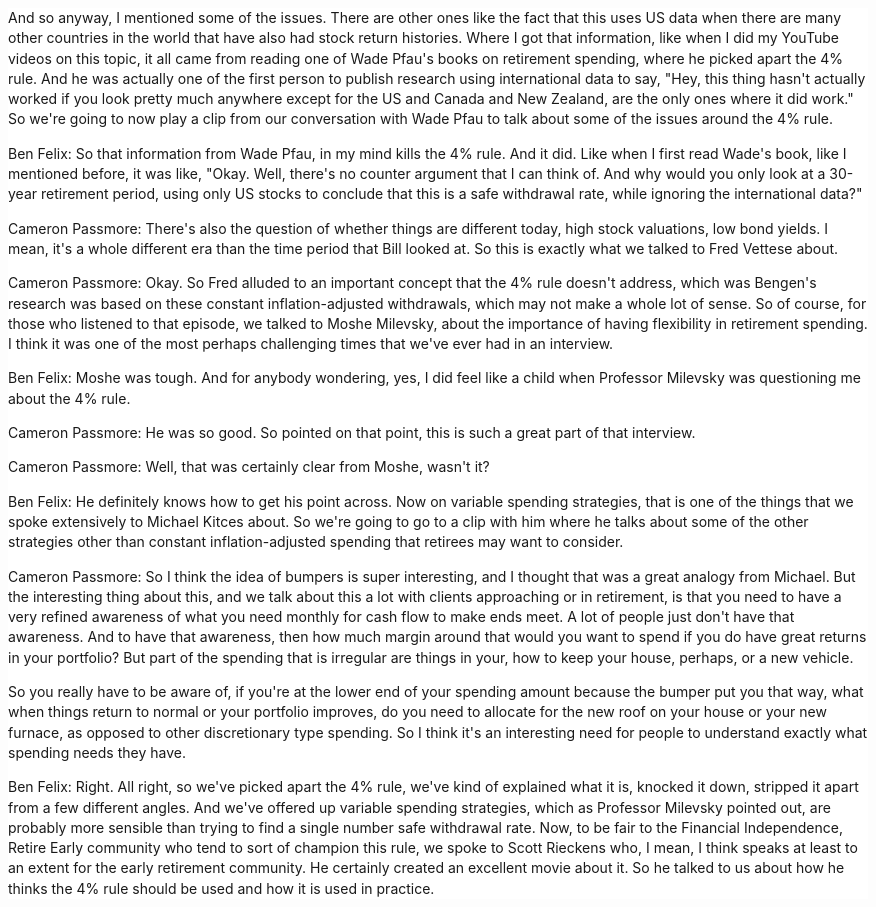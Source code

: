 And so anyway, I mentioned some of the issues. There are other ones like the fact that this uses US data when there are many other countries in the world that have also had stock return histories. Where I got that information, like when I did my YouTube videos on this topic, it all came from reading one of Wade Pfau's books on retirement spending, where he picked apart the 4% rule. And he was actually one of the first person to publish research using international data to say, "Hey, this thing hasn't actually worked if you look pretty much anywhere except for the US and Canada and New Zealand, are the only ones where it did work." So we're going to now play a clip from our conversation with Wade Pfau to talk about some of the issues around the 4% rule.

Ben Felix: So that information from Wade Pfau, in my mind kills the 4% rule. And it did. Like when I first read Wade's book, like I mentioned before, it was like, "Okay. Well, there's no counter argument that I can think of. And why would you only look at a 30-year retirement period, using only US stocks to conclude that this is a safe withdrawal rate, while ignoring the international data?"

Cameron Passmore: There's also the question of whether things are different today, high stock valuations, low bond yields. I mean, it's a whole different era than the time period that Bill looked at. So this is exactly what we talked to Fred Vettese about. 

Cameron Passmore: Okay. So Fred alluded to an important concept that the 4% rule doesn't address, which was Bengen's research was based on these constant inflation-adjusted withdrawals, which may not make a whole lot of sense. So of course, for those who listened to that episode, we talked to Moshe Milevsky, about the importance of having flexibility in retirement spending. I think it was one of the most perhaps challenging times that we've ever had in an interview.

Ben Felix: Moshe was tough. And for anybody wondering, yes, I did feel like a child when Professor Milevsky was questioning me about the 4% rule.

Cameron Passmore: He was so good. So pointed on that point, this is such a great part of that interview. 

Cameron Passmore: Well, that was certainly clear from Moshe, wasn't it?

Ben Felix: He definitely knows how to get his point across. Now on variable spending strategies, that is one of the things that we spoke extensively to Michael Kitces about. So we're going to go to a clip with him where he talks about some of the other strategies other than constant inflation-adjusted spending that retirees may want to consider. 

Cameron Passmore: So I think the idea of bumpers is super interesting, and I thought that was a great analogy from Michael. But the interesting thing about this, and we talk about this a lot with clients approaching or in retirement, is that you need to have a very refined awareness of what you need monthly for cash flow to make ends meet. A lot of people just don't have that awareness. And to have that awareness, then how much margin around that would you want to spend if you do have great returns in your portfolio? But part of the spending that is irregular are things in your, how to keep your house, perhaps, or a new vehicle.

So you really have to be aware of, if you're at the lower end of your spending amount because the bumper put you that way, what when things return to normal or your portfolio improves, do you need to allocate for the new roof on your house or your new furnace, as opposed to other discretionary type spending. So I think it's an interesting need for people to understand exactly what spending needs they have.

Ben Felix: Right. All right, so we've picked apart the 4% rule, we've kind of explained what it is, knocked it down, stripped it apart from a few different angles. And we've offered up variable spending strategies, which as Professor Milevsky pointed out, are probably more sensible than trying to find a single number safe withdrawal rate. Now, to be fair to the Financial Independence, Retire Early community who tend to sort of champion this rule, we spoke to Scott Rieckens who, I mean, I think speaks at least to an extent for the early retirement community. He certainly created an excellent movie about it. So he talked to us about how he thinks the 4% rule should be used and how it is used in practice.
